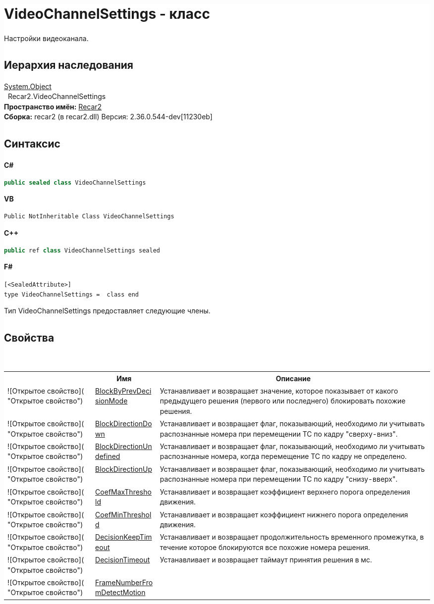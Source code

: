 # VideoChannelSettings - класс
 

Настройки видеоканала.


## Иерархия наследования
<a href="http://msdn2.microsoft.com/ru-ru/library/e5kfa45b" target="_blank">System.Object</a><br />&nbsp;&nbsp;Recar2.VideoChannelSettings<br />
**Пространство имён:**&nbsp;<a href="0dd0c505-07fc-c3e8-128c-d1a0701f2a29">Recar2</a><br />**Сборка:**&nbsp;recar2 (в recar2.dll) Версия: 2.36.0.544-dev[11230eb]

## Синтаксис

**C#**<br />
``` C#
public sealed class VideoChannelSettings
```

**VB**<br />
``` VB
Public NotInheritable Class VideoChannelSettings
```

**C++**<br />
``` C++
public ref class VideoChannelSettings sealed
```

**F#**<br />
``` F#
[<SealedAttribute>]
type VideoChannelSettings =  class end
```

Тип VideoChannelSettings предоставляет следующие члены.


## Свойства
&nbsp;<table><tr><th></th><th>Имя</th><th>Описание</th></tr><tr><td>![Открытое свойство]( "Открытое свойство")</td><td><a href="6d868942-5303-3864-3dc0-3ff0a0c9feef">BlockByPrevDecisionMode</a></td><td>
Устанавливает и возвращает значение, которое показывает от какого предыдущего решения (первого или последнего) блокировать похожие решения.</td></tr><tr><td>![Открытое свойство]( "Открытое свойство")</td><td><a href="34fc74ad-23ff-b984-cf09-c1d86912db8e">BlockDirectionDown</a></td><td>
Устанавливает и возвращает флаг, показывающий, необходимо ли учитывать распознанные номера при перемещении ТС по кадру "сверху-вниз".</td></tr><tr><td>![Открытое свойство]( "Открытое свойство")</td><td><a href="40f0199e-7fbf-4609-56e7-b135f483ae97">BlockDirectionUndefined</a></td><td>
Устанавливает и возвращает флаг, показывающий, необходимо ли учитывать распознанные номера, когда перемещение ТС по кадру не определено.</td></tr><tr><td>![Открытое свойство]( "Открытое свойство")</td><td><a href="fcfff71b-fd0d-9db0-4cba-c232ef66bc57">BlockDirectionUp</a></td><td>
Устанавливает и возвращает флаг, показывающий, необходимо ли учитывать распознанные номера при перемещении ТС по кадру "снизу-вверх".</td></tr><tr><td>![Открытое свойство]( "Открытое свойство")</td><td><a href="4d135e4e-fc6e-a37a-1488-92f346498bae">CoefMaxThreshold</a></td><td>
Устанавливает и возвращает коэффициент верхнего порога определения движения.</td></tr><tr><td>![Открытое свойство]( "Открытое свойство")</td><td><a href="43bbcd08-8c17-6506-9359-495ed61760dc">CoefMinThreshold</a></td><td>
Устанавливает и возвращает коэффициент нижнего порога определения движения.</td></tr><tr><td>![Открытое свойство]( "Открытое свойство")</td><td><a href="da01cf0b-0065-66aa-43dc-ad2d4df1b542">DecisionKeepTimeout</a></td><td>
Устанавливает и возвращает продолжительность временного промежутка, в течение которое блокируются все похожие номера решения.</td></tr><tr><td>![Открытое свойство]( "Открытое свойство")</td><td><a href="353ac0de-91b6-de74-98c0-95aad29769c4">DecisionTimeout</a></td><td>
Устанавливает и возвращает таймаут принятия решения в мс.</td></tr><tr><td>![Открытое свойство]( "Открытое свойство")</td><td><a href="38352210-d6ef-9df3-7efc-81766ce9a383">FrameNumberFromDetectMotion</a></td><td>